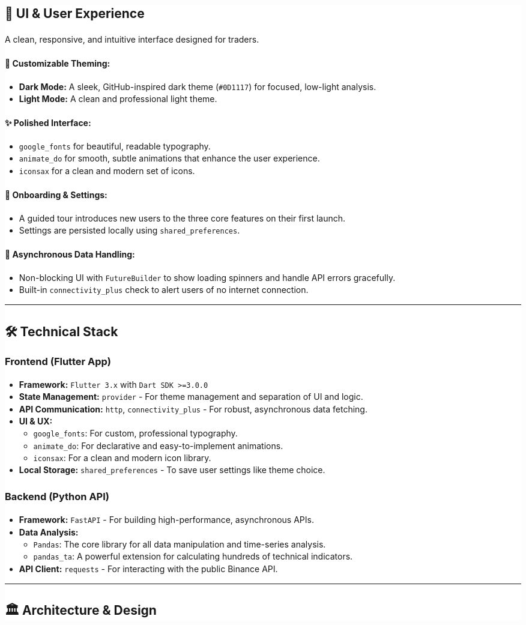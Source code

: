 
## 📱 UI & User Experience

A clean, responsive, and intuitive interface designed for traders.

#### 🎨 Customizable Theming:

* **Dark Mode:** A sleek, GitHub-inspired dark theme (`#0D1117`) for focused, low-light analysis.
* **Light Mode:** A clean and professional light theme.

#### ✨ Polished Interface:

* `google_fonts` for beautiful, readable typography.
* `animate_do` for smooth, subtle animations that enhance the user experience.
* `iconsax` for a clean and modern set of icons.

#### 📖 Onboarding & Settings:

* A guided tour introduces new users to the three core features on their first launch.
* Settings are persisted locally using `shared_preferences`.

#### 🔄 Asynchronous Data Handling:

* Non-blocking UI with `FutureBuilder` to show loading spinners and handle API errors gracefully.
* Built-in `connectivity_plus` check to alert users of no internet connection.

---

## 🛠️ Technical Stack

### **Frontend (Flutter App)**

* **Framework:** `Flutter 3.x` with `Dart SDK >=3.0.0`
* **State Management:** `provider` - For theme management and separation of UI and logic.
* **API Communication:** `http`, `connectivity_plus` - For robust, asynchronous data fetching.
* **UI & UX:**
    * `google_fonts`: For custom, professional typography.
    * `animate_do`: For declarative and easy-to-implement animations.
    * `iconsax`: For a clean and modern icon library.
* **Local Storage:** `shared_preferences` - To save user settings like theme choice.

### **Backend (Python API)**

* **Framework:** `FastAPI` - For building high-performance, asynchronous APIs.
* **Data Analysis:**
    * `Pandas`: The core library for all data manipulation and time-series analysis.
    * `pandas_ta`: A powerful extension for calculating hundreds of technical indicators.
* **API Client:** `requests` - For interacting with the public Binance API.

---

## 🏛️ Architecture & Design
